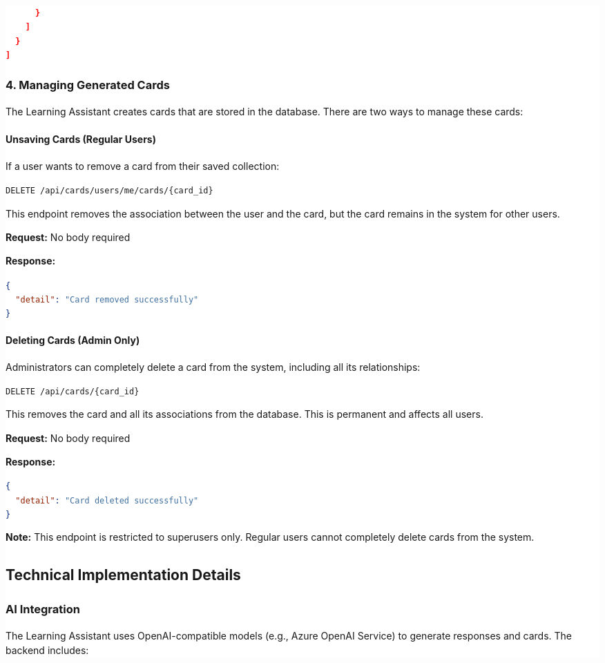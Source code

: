 ```json
      }
    ]
  }
]
```

### 4. Managing Generated Cards

The Learning Assistant creates cards that are stored in the database. There are two ways to manage these cards:

#### Unsaving Cards (Regular Users)

If a user wants to remove a card from their saved collection:

`DELETE /api/cards/users/me/cards/{card_id}`

This endpoint removes the association between the user and the card, but the card remains in the system for other users.

**Request:** No body required

**Response:**
```json
{
  "detail": "Card removed successfully"
}
```

#### Deleting Cards (Admin Only)

Administrators can completely delete a card from the system, including all its relationships:

`DELETE /api/cards/{card_id}`

This removes the card and all its associations from the database. This is permanent and affects all users.

**Request:** No body required

**Response:**
```json
{
  "detail": "Card deleted successfully"
}
```

**Note:** This endpoint is restricted to superusers only. Regular users cannot completely delete cards from the system.

## Technical Implementation Details

### AI Integration

The Learning Assistant uses OpenAI-compatible models (e.g., Azure OpenAI Service) to generate responses and cards. The backend includes:
